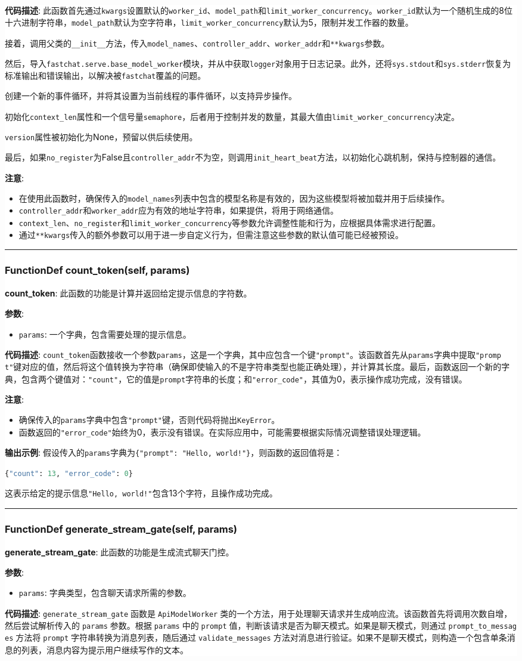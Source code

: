 **代码描述**:
此函数首先通过`kwargs`设置默认的`worker_id`、`model_path`和`limit_worker_concurrency`。`worker_id`默认为一个随机生成的8位十六进制字符串，`model_path`默认为空字符串，`limit_worker_concurrency`默认为5，限制并发工作器的数量。

接着，调用父类的`__init__`方法，传入`model_names`、`controller_addr`、`worker_addr`和`**kwargs`参数。

然后，导入`fastchat.serve.base_model_worker`模块，并从中获取`logger`对象用于日志记录。此外，还将`sys.stdout`和`sys.stderr`恢复为标准输出和错误输出，以解决被`fastchat`覆盖的问题。

创建一个新的事件循环，并将其设置为当前线程的事件循环，以支持异步操作。

初始化`context_len`属性和一个信号量`semaphore`，后者用于控制并发的数量，其最大值由`limit_worker_concurrency`决定。

`version`属性被初始化为None，预留以供后续使用。

最后，如果`no_register`为False且`controller_addr`不为空，则调用`init_heart_beat`方法，以初始化心跳机制，保持与控制器的通信。

**注意**:
- 在使用此函数时，确保传入的`model_names`列表中包含的模型名称是有效的，因为这些模型将被加载并用于后续操作。
- `controller_addr`和`worker_addr`应为有效的地址字符串，如果提供，将用于网络通信。
- `context_len`、`no_register`和`limit_worker_concurrency`等参数允许调整性能和行为，应根据具体需求进行配置。
- 通过`**kwargs`传入的额外参数可以用于进一步自定义行为，但需注意这些参数的默认值可能已经被预设。
***
### FunctionDef count_token(self, params)
**count_token**: 此函数的功能是计算并返回给定提示信息的字符数。

**参数**:
- `params`: 一个字典，包含需要处理的提示信息。

**代码描述**:
`count_token`函数接收一个参数`params`，这是一个字典，其中应包含一个键`"prompt"`。该函数首先从`params`字典中提取`"prompt"`键对应的值，然后将这个值转换为字符串（确保即使输入的不是字符串类型也能正确处理），并计算其长度。最后，函数返回一个新的字典，包含两个键值对：`"count"`，它的值是`prompt`字符串的长度；和`"error_code"`，其值为0，表示操作成功完成，没有错误。

**注意**:
- 确保传入的`params`字典中包含`"prompt"`键，否则代码将抛出`KeyError`。
- 函数返回的`"error_code"`始终为0，表示没有错误。在实际应用中，可能需要根据实际情况调整错误处理逻辑。

**输出示例**:
假设传入的`params`字典为`{"prompt": "Hello, world!"}`，则函数的返回值将是：
```python
{"count": 13, "error_code": 0}
```
这表示给定的提示信息`"Hello, world!"`包含13个字符，且操作成功完成。
***
### FunctionDef generate_stream_gate(self, params)
**generate_stream_gate**: 此函数的功能是生成流式聊天门控。

**参数**:
- `params`: 字典类型，包含聊天请求所需的参数。

**代码描述**:
`generate_stream_gate` 函数是 `ApiModelWorker` 类的一个方法，用于处理聊天请求并生成响应流。该函数首先将调用次数自增，然后尝试解析传入的 `params` 参数。根据 `params` 中的 `prompt` 值，判断该请求是否为聊天模式。如果是聊天模式，则通过 `prompt_to_messages` 方法将 `prompt` 字符串转换为消息列表，随后通过 `validate_messages` 方法对消息进行验证。如果不是聊天模式，则构造一个包含单条消息的列表，消息内容为提示用户继续写作的文本。

